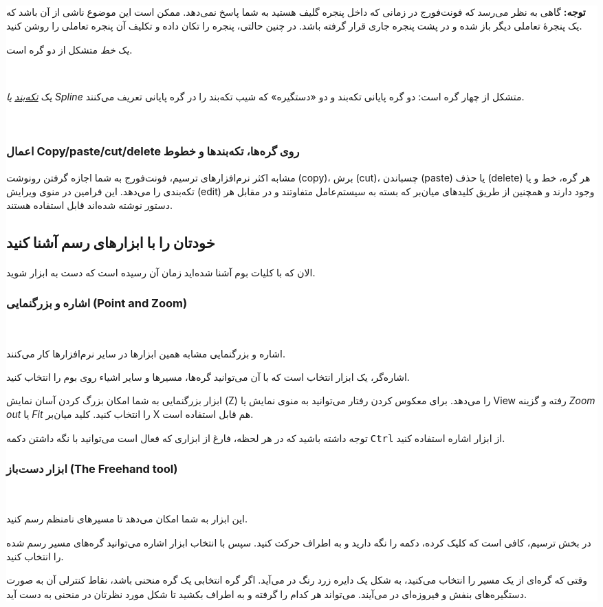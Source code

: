 <p class="warn"><b>توجه:</b>
گاهی به نظر می‌رسد که فونت‌فورج در زمانی که داخل پنجره گلیف هستید به شما پاسخ نمی‌دهد.
ممکن است این موضوع ناشی از آن باشد که یک پنجرهٔ تعاملی دیگر باز شده و در پشت پنجره جاری قرار گرفته باشد. در چنین حالتی، پنجره را تکان داده و تکلیف آن پنجره تعاملی را روشن کنید.
</p>

یک *خط* متشکل از دو گره است.

<img src="../en-US/images/tools_line_points.png" alt>

یک *[تکه‌بند] یا Spline* متشکل از چهار گره است: دو گره پایانی تکه‌بند و دو «دستگیره» که شیب تکه‌بند را در گره پایانی تعریف می‌کنند.

<img src="../en-US/images/tools_splines_points.png" alt>

### اعمال Copy/paste/cut/delete روی گره‌ها، تکه‌بندها و خطوط

مشابه اکثر نرم‌افزارهای ترسیم، فونت‌فورج به شما اجازه گرفتن رونوشت (copy)، برش (cut)، چسباندن (paste) یا حذف (delete) هر گره، خط و یا تکه‌بندی را می‌دهد.
این فرامین در منوی ویرایش (edit) وجود دارند و همچنین از طریق کلیدهای میان‌بر که بسته به سیستم‌عامل متفاوتند و در مقابل هر دستور نوشته شده‌اند قابل استفاده هستند.

## خودتان را با ابزارهای رسم آشنا کنید

الان که با کلیات بوم آشنا شده‌اید زمان آن رسیده است که دست به ابزار شوید.

### اشاره و بزرگنمایی (Point and Zoom)

<img src="../en-US/images/point_zoom.png" alt>

اشاره و بزرگنمایی مشابه همین ابزارها در سایر نرم‌افزارها کار می‌کنند.

اشاره‌گر، یک ابزار انتخاب است که با آن می‌توانید گره‌ها، مسیرها و سایر اشیاء روی بوم را انتخاب کنید.

ابزار بزرگنمایی به شما امکان بزرگ کردن آسان نمایش (Z) را می‌دهد. برای معکوس کردن رفتار می‌توانید به منوی نمایش یا View رفته و گزینه *Zoom out* یا *Fit* را انتخاب کنید. کلید میان‌بر X هم قابل استفاده است.

توجه داشته باشید که در هر لحظه، فارغ از ابزاری که فعال است می‌توانید با نگه داشتن دکمه <kbd>Ctrl</kbd> از ابزار اشاره استفاده کنید.

### ابزار دست‌باز (The Freehand tool)

<img src="../en-US/images/freehand_tool.png" alt>

این ابزار به شما امکان می‌دهد تا مسیرهای نامنظم رسم کنید.

در بخش ترسیم، کافی است که کلیک کرده، دکمه را نگه دارید و به اطراف حرکت کنید.
سپس با انتخاب ابزار اشاره می‌توانید گره‌های مسیر رسم شده را انتخاب کنید.

وقتی که گره‌ای از یک مسیر را انتخاب می‌کنید، به شکل یک دایره زرد رنگ در می‌آید.
اگر گره انتخابی یک گره منحنی باشد،  نقاط کنترلی آن به صورت دستگیره‌های بنفش و فیروزه‌ای در می‌آیند.
می‌تواند هر کدام را گرفته و به اطراف بکشید تا شکل مورد نظرتان در منحنی به دست آید.


[تکه‌بند]: https://fa.wikipedia.org/wiki/%D8%A7%D8%B3%D9%BE%D9%84%D8%A7%DB%8C%D9%86_(%D8%B1%DB%8C%D8%A7%D8%B6%DB%8C%D8%A7%D8%AA)
[«ترسیم با ابزار حلزونی»]: Drawing_With_Spiro.html